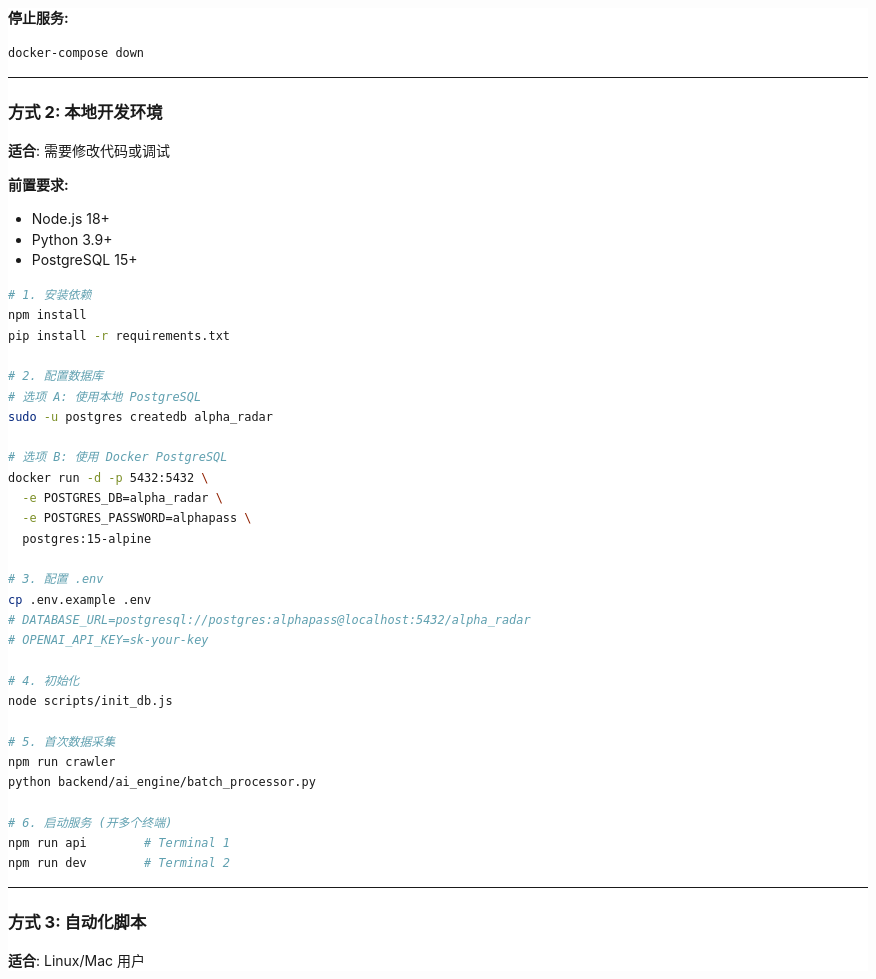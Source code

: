 **停止服务:**
```bash
docker-compose down
```

---

### 方式 2: 本地开发环境

**适合**: 需要修改代码或调试

**前置要求:**
- Node.js 18+
- Python 3.9+
- PostgreSQL 15+

```bash
# 1. 安装依赖
npm install
pip install -r requirements.txt

# 2. 配置数据库
# 选项 A: 使用本地 PostgreSQL
sudo -u postgres createdb alpha_radar

# 选项 B: 使用 Docker PostgreSQL
docker run -d -p 5432:5432 \
  -e POSTGRES_DB=alpha_radar \
  -e POSTGRES_PASSWORD=alphapass \
  postgres:15-alpine

# 3. 配置 .env
cp .env.example .env
# DATABASE_URL=postgresql://postgres:alphapass@localhost:5432/alpha_radar
# OPENAI_API_KEY=sk-your-key

# 4. 初始化
node scripts/init_db.js

# 5. 首次数据采集
npm run crawler
python backend/ai_engine/batch_processor.py

# 6. 启动服务 (开多个终端)
npm run api        # Terminal 1
npm run dev        # Terminal 2
```

---

### 方式 3: 自动化脚本

**适合**: Linux/Mac 用户
